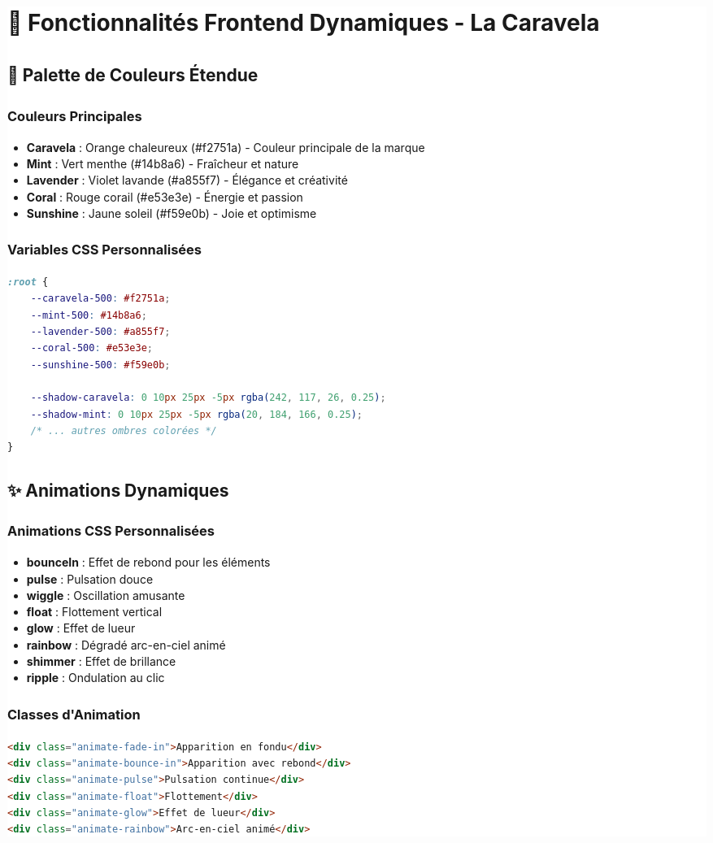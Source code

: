 # 🌈 Fonctionnalités Frontend Dynamiques - La Caravela

## 🎨 Palette de Couleurs Étendue

### Couleurs Principales
- **Caravela** : Orange chaleureux (#f2751a) - Couleur principale de la marque
- **Mint** : Vert menthe (#14b8a6) - Fraîcheur et nature
- **Lavender** : Violet lavande (#a855f7) - Élégance et créativité
- **Coral** : Rouge corail (#e53e3e) - Énergie et passion
- **Sunshine** : Jaune soleil (#f59e0b) - Joie et optimisme

### Variables CSS Personnalisées
```css
:root {
    --caravela-500: #f2751a;
    --mint-500: #14b8a6;
    --lavender-500: #a855f7;
    --coral-500: #e53e3e;
    --sunshine-500: #f59e0b;
    
    --shadow-caravela: 0 10px 25px -5px rgba(242, 117, 26, 0.25);
    --shadow-mint: 0 10px 25px -5px rgba(20, 184, 166, 0.25);
    /* ... autres ombres colorées */
}
```

## ✨ Animations Dynamiques

### Animations CSS Personnalisées
- **bounceIn** : Effet de rebond pour les éléments
- **pulse** : Pulsation douce
- **wiggle** : Oscillation amusante
- **float** : Flottement vertical
- **glow** : Effet de lueur
- **rainbow** : Dégradé arc-en-ciel animé
- **shimmer** : Effet de brillance
- **ripple** : Ondulation au clic

### Classes d'Animation
```html
<div class="animate-fade-in">Apparition en fondu</div>
<div class="animate-bounce-in">Apparition avec rebond</div>
<div class="animate-pulse">Pulsation continue</div>
<div class="animate-float">Flottement</div>
<div class="animate-glow">Effet de lueur</div>
<div class="animate-rainbow">Arc-en-ciel animé</div>
```

